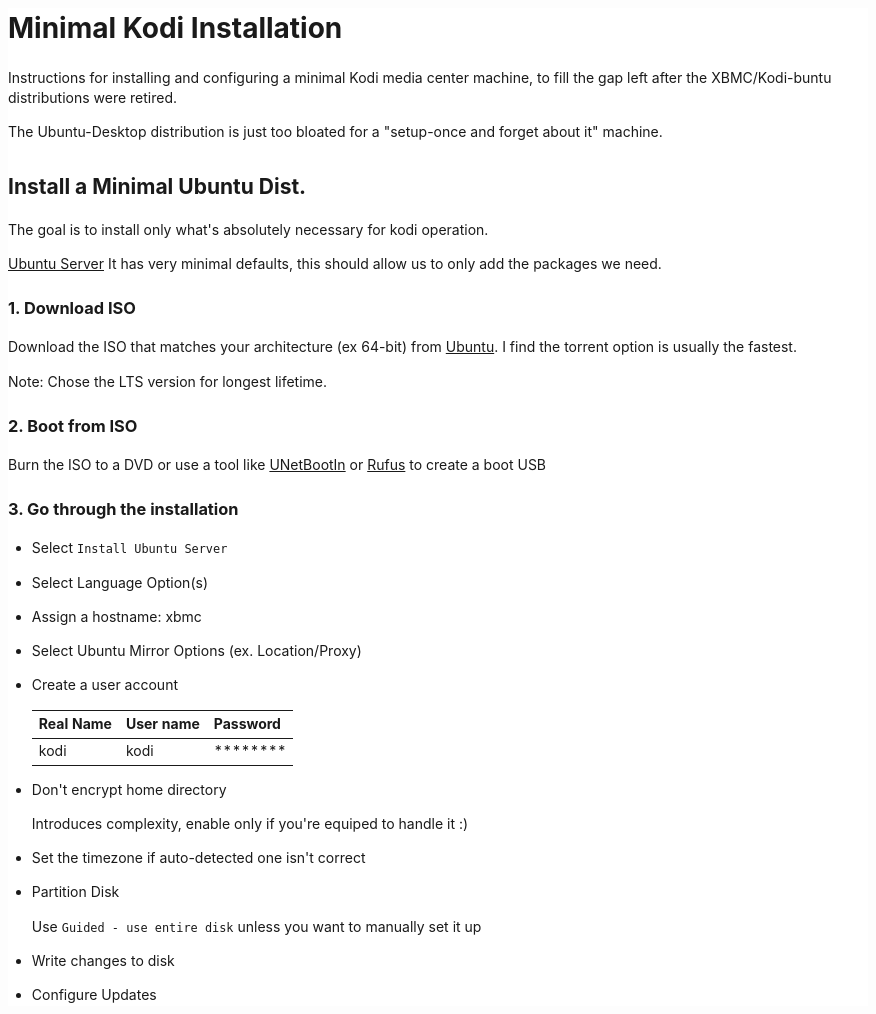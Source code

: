 # Minimal Kodi Installation

Instructions for installing and configuring a minimal Kodi media center machine, to fill the gap left after the XBMC/Kodi-buntu distributions were retired. 

The Ubuntu-Desktop distribution is just too bloated for a "setup-once and forget about it" machine.


## Install a Minimal Ubuntu Dist.
The goal is to install only what's absolutely necessary for kodi operation. 

[Ubuntu Server](https://www.ubuntu.com/download/server) It has very minimal defaults, this should allow us to only add the packages we need.

### 1. Download ISO
    
Download the ISO that matches your architecture (ex 64-bit) from [Ubuntu](https://www.ubuntu.com/download/server).
I find the torrent option is usually the fastest.

Note: Chose the LTS version for longest lifetime.
    
### 2. Boot from ISO

Burn the ISO to a DVD or use a tool like  [UNetBootIn](https://unetbootin.github.io/) or [Rufus](https://rufus.akeo.ie/) to create a boot USB
    
### 3. Go through the installation

  - Select `Install Ubuntu Server`
  - Select Language Option(s)
  
  - Assign a hostname:  xbmc

  - Select Ubuntu Mirror Options (ex. Location/Proxy)

  - Create a user account

    | Real Name | User name | Password |
    | --------- | --------- | -------- |
    | kodi      | kodi      | ******** |

  - Don't encrypt home directory 

    Introduces complexity, enable only if you're equiped to handle it :)

  - Set the timezone if auto-detected one isn't correct

  - Partition Disk

    Use `Guided - use entire disk` unless you want to manually set it up

  - Write changes to disk

  - Configure Updates
  